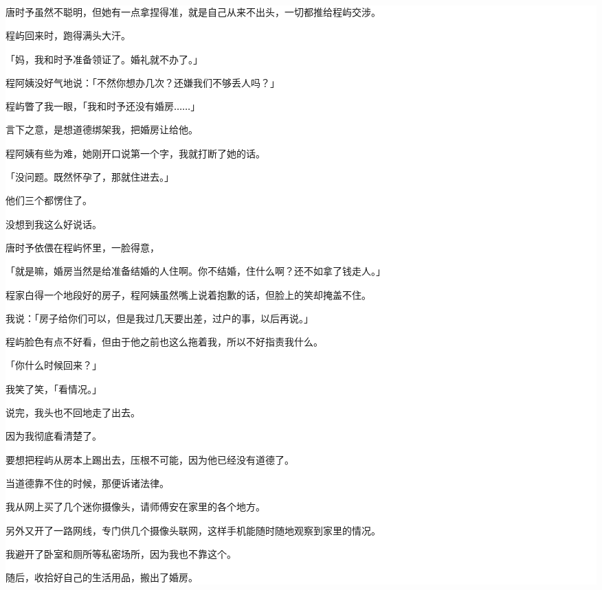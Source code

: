 唐时予虽然不聪明，但她有一点拿捏得准，就是自己从来不出头，一切都推给程屿交涉。


程屿回来时，跑得满头大汗。


「妈，我和时予准备领证了。婚礼就不办了。」


程阿姨没好气地说：「不然你想办几次？还嫌我们不够丢人吗？」


程屿瞥了我一眼，「我和时予还没有婚房……」


言下之意，是想道德绑架我，把婚房让给他。


程阿姨有些为难，她刚开口说第一个字，我就打断了她的话。


「没问题。既然怀孕了，那就住进去。」


他们三个都愣住了。


没想到我这么好说话。


唐时予依偎在程屿怀里，一脸得意，


「就是嘛，婚房当然是给准备结婚的人住啊。你不结婚，住什么啊？还不如拿了钱走人。」


程家白得一个地段好的房子，程阿姨虽然嘴上说着抱歉的话，但脸上的笑却掩盖不住。


我说：「房子给你们可以，但是我过几天要出差，过户的事，以后再说。」


程屿脸色有点不好看，但由于他之前也这么拖着我，所以不好指责我什么。


「你什么时候回来？」


我笑了笑，「看情况。」


说完，我头也不回地走了出去。


因为我彻底看清楚了。


要想把程屿从房本上踢出去，压根不可能，因为他已经没有道德了。


当道德靠不住的时候，那便诉诸法律。


我从网上买了几个迷你摄像头，请师傅安在家里的各个地方。


另外又开了一路网线，专门供几个摄像头联网，这样手机能随时随地观察到家里的情况。


我避开了卧室和厕所等私密场所，因为我也不靠这个。


随后，收拾好自己的生活用品，搬出了婚房。
